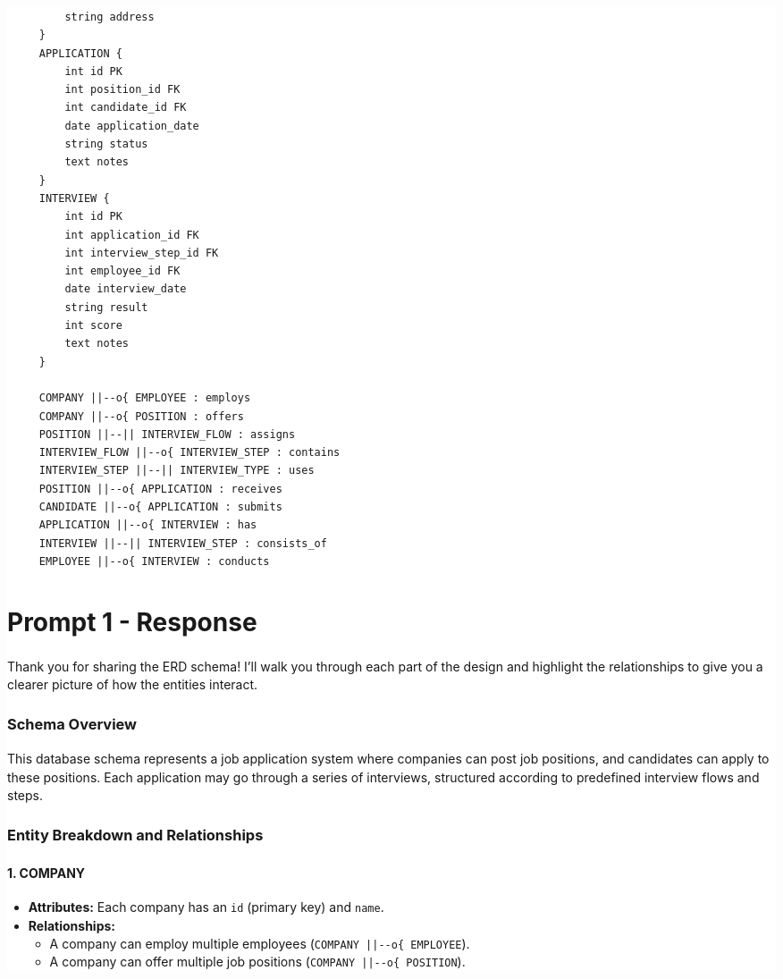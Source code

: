 ```
         string address
     }
     APPLICATION {
         int id PK
         int position_id FK
         int candidate_id FK
         date application_date
         string status
         text notes
     }
     INTERVIEW {
         int id PK
         int application_id FK
         int interview_step_id FK
         int employee_id FK
         date interview_date
         string result
         int score
         text notes
     }

     COMPANY ||--o{ EMPLOYEE : employs
     COMPANY ||--o{ POSITION : offers
     POSITION ||--|| INTERVIEW_FLOW : assigns
     INTERVIEW_FLOW ||--o{ INTERVIEW_STEP : contains
     INTERVIEW_STEP ||--|| INTERVIEW_TYPE : uses
     POSITION ||--o{ APPLICATION : receives
     CANDIDATE ||--o{ APPLICATION : submits
     APPLICATION ||--o{ INTERVIEW : has
     INTERVIEW ||--|| INTERVIEW_STEP : consists_of
     EMPLOYEE ||--o{ INTERVIEW : conducts
```

# Prompt 1 - Response

Thank you for sharing the ERD schema! I’ll walk you through each part of the design and highlight the relationships to give you a clearer picture of how the entities interact.

### Schema Overview
This database schema represents a job application system where companies can post job positions, and candidates can apply to these positions. Each application may go through a series of interviews, structured according to predefined interview flows and steps.

### Entity Breakdown and Relationships

#### 1. **COMPANY**
   - **Attributes:** Each company has an `id` (primary key) and `name`.
   - **Relationships:** 
     - A company can employ multiple employees (`COMPANY ||--o{ EMPLOYEE`).
     - A company can offer multiple job positions (`COMPANY ||--o{ POSITION`).
